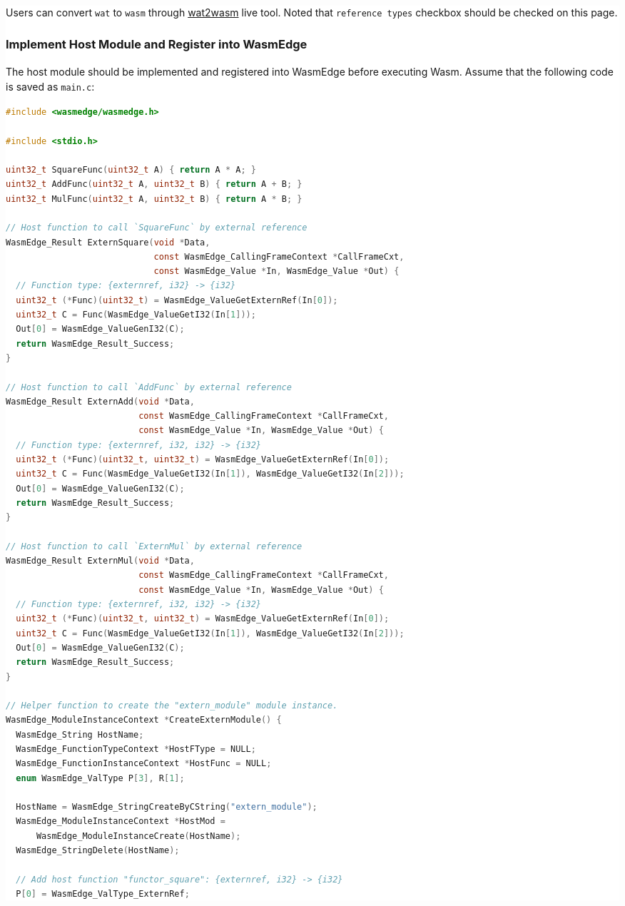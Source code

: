 Users can convert `wat` to `wasm` through [wat2wasm](https://webassembly.github.io/wabt/demo/wat2wasm/) live tool. Noted that `reference types` checkbox should be checked on this page.

### Implement Host Module and Register into WasmEdge

The host module should be implemented and registered into WasmEdge before executing Wasm. Assume that the following code is saved as `main.c`:

```c
#include <wasmedge/wasmedge.h>

#include <stdio.h>

uint32_t SquareFunc(uint32_t A) { return A * A; }
uint32_t AddFunc(uint32_t A, uint32_t B) { return A + B; }
uint32_t MulFunc(uint32_t A, uint32_t B) { return A * B; }

// Host function to call `SquareFunc` by external reference
WasmEdge_Result ExternSquare(void *Data,
                             const WasmEdge_CallingFrameContext *CallFrameCxt,
                             const WasmEdge_Value *In, WasmEdge_Value *Out) {
  // Function type: {externref, i32} -> {i32}
  uint32_t (*Func)(uint32_t) = WasmEdge_ValueGetExternRef(In[0]);
  uint32_t C = Func(WasmEdge_ValueGetI32(In[1]));
  Out[0] = WasmEdge_ValueGenI32(C);
  return WasmEdge_Result_Success;
}

// Host function to call `AddFunc` by external reference
WasmEdge_Result ExternAdd(void *Data,
                          const WasmEdge_CallingFrameContext *CallFrameCxt,
                          const WasmEdge_Value *In, WasmEdge_Value *Out) {
  // Function type: {externref, i32, i32} -> {i32}
  uint32_t (*Func)(uint32_t, uint32_t) = WasmEdge_ValueGetExternRef(In[0]);
  uint32_t C = Func(WasmEdge_ValueGetI32(In[1]), WasmEdge_ValueGetI32(In[2]));
  Out[0] = WasmEdge_ValueGenI32(C);
  return WasmEdge_Result_Success;
}

// Host function to call `ExternMul` by external reference
WasmEdge_Result ExternMul(void *Data,
                          const WasmEdge_CallingFrameContext *CallFrameCxt,
                          const WasmEdge_Value *In, WasmEdge_Value *Out) {
  // Function type: {externref, i32, i32} -> {i32}
  uint32_t (*Func)(uint32_t, uint32_t) = WasmEdge_ValueGetExternRef(In[0]);
  uint32_t C = Func(WasmEdge_ValueGetI32(In[1]), WasmEdge_ValueGetI32(In[2]));
  Out[0] = WasmEdge_ValueGenI32(C);
  return WasmEdge_Result_Success;
}

// Helper function to create the "extern_module" module instance.
WasmEdge_ModuleInstanceContext *CreateExternModule() {
  WasmEdge_String HostName;
  WasmEdge_FunctionTypeContext *HostFType = NULL;
  WasmEdge_FunctionInstanceContext *HostFunc = NULL;
  enum WasmEdge_ValType P[3], R[1];

  HostName = WasmEdge_StringCreateByCString("extern_module");
  WasmEdge_ModuleInstanceContext *HostMod =
      WasmEdge_ModuleInstanceCreate(HostName);
  WasmEdge_StringDelete(HostName);

  // Add host function "functor_square": {externref, i32} -> {i32}
  P[0] = WasmEdge_ValType_ExternRef;
```